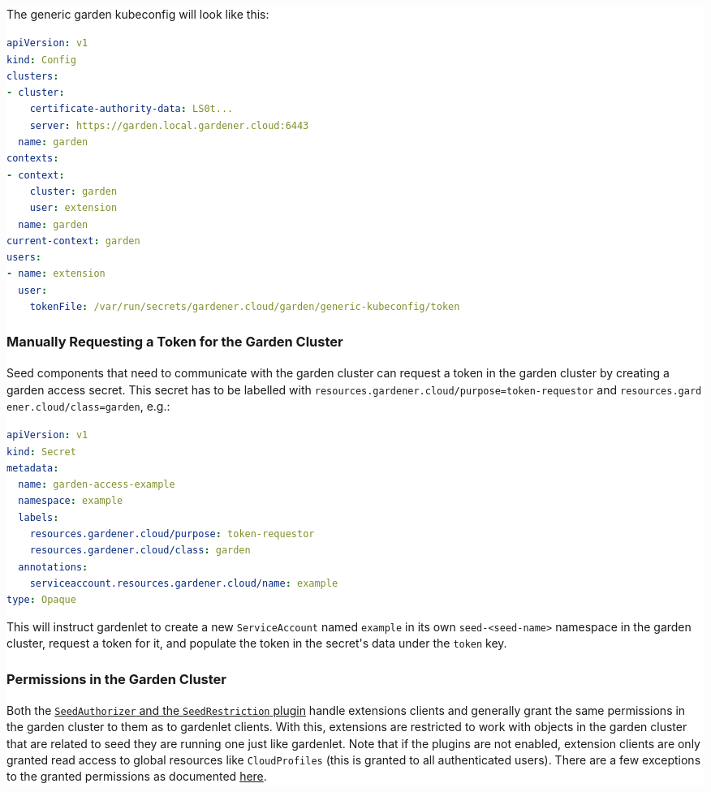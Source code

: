 The generic garden kubeconfig will look like this:

```yaml
apiVersion: v1
kind: Config
clusters:
- cluster:
    certificate-authority-data: LS0t...
    server: https://garden.local.gardener.cloud:6443
  name: garden
contexts:
- context:
    cluster: garden
    user: extension
  name: garden
current-context: garden
users:
- name: extension
  user:
    tokenFile: /var/run/secrets/gardener.cloud/garden/generic-kubeconfig/token
```

### Manually Requesting a Token for the Garden Cluster

Seed components that need to communicate with the garden cluster can request a token in the garden cluster by creating a garden access secret.
This secret has to be labelled with `resources.gardener.cloud/purpose=token-requestor` and `resources.gardener.cloud/class=garden`, e.g.:

```yaml
apiVersion: v1
kind: Secret
metadata:
  name: garden-access-example
  namespace: example
  labels:
    resources.gardener.cloud/purpose: token-requestor
    resources.gardener.cloud/class: garden
  annotations:
    serviceaccount.resources.gardener.cloud/name: example
type: Opaque
```

This will instruct gardenlet to create a new `ServiceAccount` named `example` in its own `seed-<seed-name>` namespace in the garden cluster, request a token for it, and populate the token in the secret's data under the `token` key.

### Permissions in the Garden Cluster

Both the [`SeedAuthorizer` and the `SeedRestriction` plugin](../deployment/gardenlet_api_access.md) handle extensions clients and generally grant the same permissions in the garden cluster to them as to gardenlet clients.
With this, extensions are restricted to work with objects in the garden cluster that are related to seed they are running one just like gardenlet.
Note that if the plugins are not enabled, extension clients are only granted read access to global resources like `CloudProfiles` (this is granted to all authenticated users).
There are a few exceptions to the granted permissions as documented [here](../deployment/gardenlet_api_access.md#rule-exceptions-for-extension-clients).
